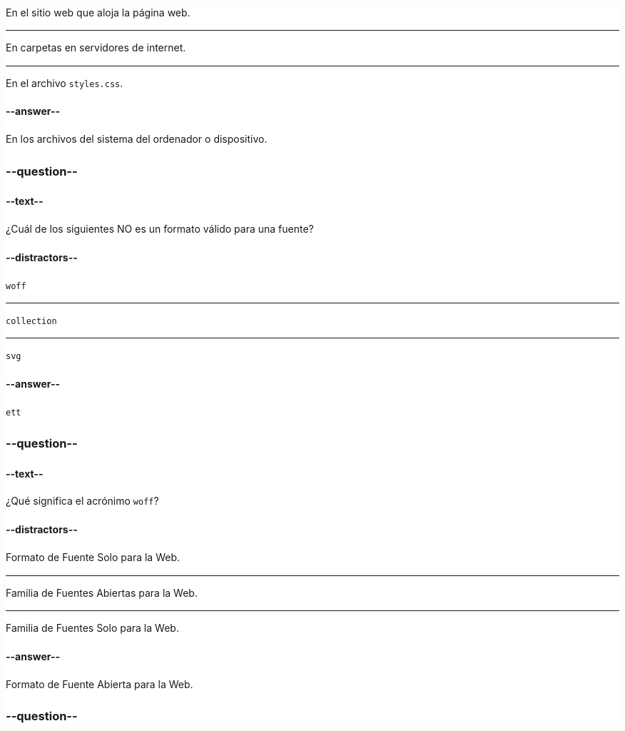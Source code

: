 En el sitio web que aloja la página web.

---

En carpetas en servidores de internet.

---

En el archivo `styles.css`.

#### --answer--

En los archivos del sistema del ordenador o dispositivo.

### --question--

#### --text--

¿Cuál de los siguientes NO es un formato válido para una fuente?

#### --distractors--

`woff`

---

`collection`

---

`svg`

#### --answer--

`ett`

### --question--

#### --text--

¿Qué significa el acrónimo `woff`?

#### --distractors--

Formato de Fuente Solo para la Web.

---

Familia de Fuentes Abiertas para la Web.

---

Familia de Fuentes Solo para la Web.

#### --answer--

Formato de Fuente Abierta para la Web.

### --question--
